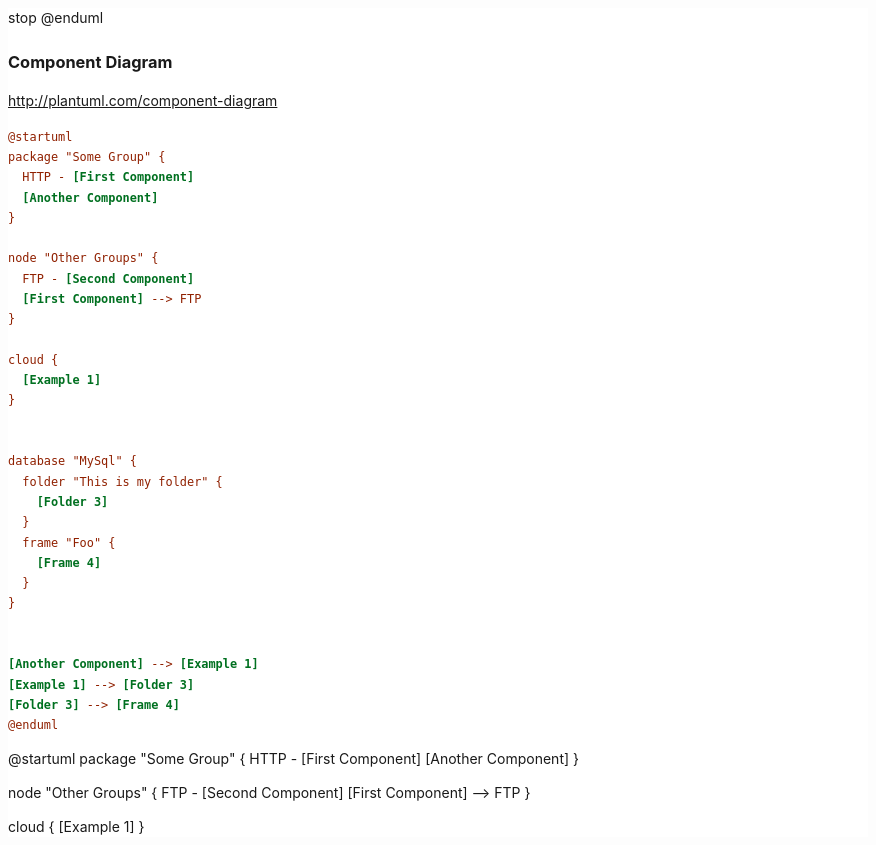 stop
@enduml

### Component Diagram

http://plantuml.com/component-diagram

```ini
@startuml
package "Some Group" {
  HTTP - [First Component]
  [Another Component]
}

node "Other Groups" {
  FTP - [Second Component]
  [First Component] --> FTP
}

cloud {
  [Example 1]
}


database "MySql" {
  folder "This is my folder" {
    [Folder 3]
  }
  frame "Foo" {
    [Frame 4]
  }
}


[Another Component] --> [Example 1]
[Example 1] --> [Folder 3]
[Folder 3] --> [Frame 4]
@enduml
```

@startuml
package "Some Group" {
  HTTP - [First Component]
  [Another Component]
}

node "Other Groups" {
  FTP - [Second Component]
  [First Component] --> FTP
}

cloud {
  [Example 1]
}
